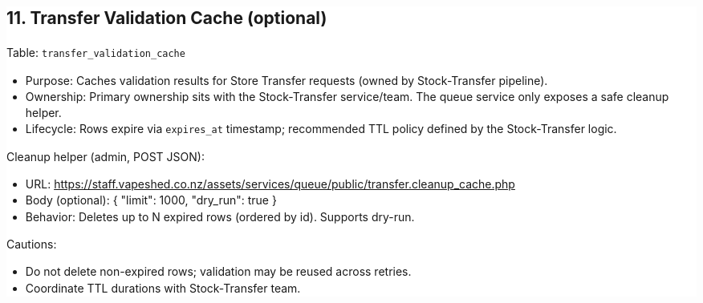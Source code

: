 
## 11. Transfer Validation Cache (optional)

Table: `transfer_validation_cache`
- Purpose: Caches validation results for Store Transfer requests (owned by Stock-Transfer pipeline).
- Ownership: Primary ownership sits with the Stock-Transfer service/team. The queue service only exposes a safe cleanup helper.
- Lifecycle: Rows expire via `expires_at` timestamp; recommended TTL policy defined by the Stock-Transfer logic.

Cleanup helper (admin, POST JSON):
- URL: https://staff.vapeshed.co.nz/assets/services/queue/public/transfer.cleanup_cache.php
- Body (optional): { "limit": 1000, "dry_run": true }
- Behavior: Deletes up to N expired rows (ordered by id). Supports dry-run.

Cautions:
- Do not delete non-expired rows; validation may be reused across retries.
- Coordinate TTL durations with Stock-Transfer team.

